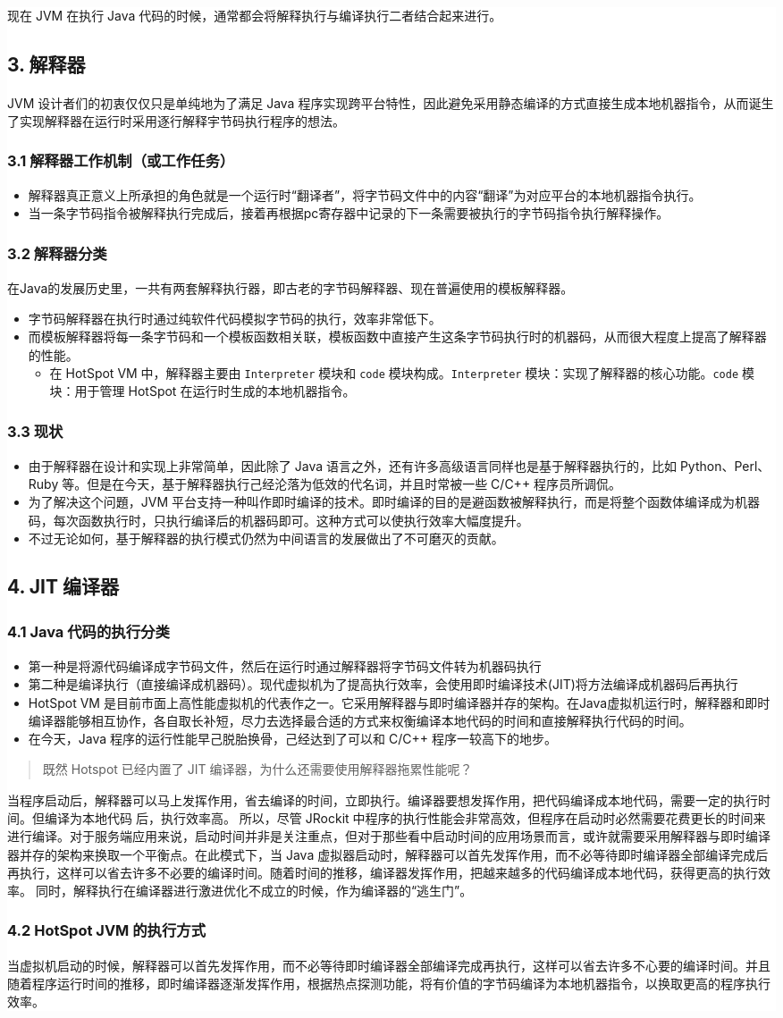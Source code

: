 现在 JVM 在执行 Java 代码的时候，通常都会将解释执行与编译执行二者结合起来进行。

## 3. 解释器

JVM 设计者们的初衷仅仅只是单纯地为了满足 Java 程序实现跨平台特性，因此避免采用静态编译的方式直接生成本地机器指令，从而诞生了实现解释器在运行时采用逐行解释宇节码执行程序的想法。

### 3.1 解释器工作机制（或工作任务）

- 解释器真正意义上所承担的角色就是一个运行时“翻译者”，将字节码文件中的内容“翻译”为对应平台的本地机器指令执行。
- 当一条字节码指令被解释执行完成后，接着再根据pc寄存器中记录的下一条需要被执行的字节码指令执行解释操作。

### 3.2 解释器分类

在Java的发展历史里，一共有两套解释执行器，即古老的字节码解释器、现在普遍使用的模板解释器。

- 字节码解释器在执行时通过纯软件代码模拟字节码的执行，效率非常低下。
- 而模板解释器将每一条字节码和一个模板函数相关联，模板函数中直接产生这条字节码执行时的机器码，从而很大程度上提高了解释器的性能。
   - 在 HotSpot VM 中，解释器主要由 `Interpreter` 模块和 `code` 模块构成。`Interpreter` 模块：实现了解释器的核心功能。`code` 模块：用于管理 HotSpot 在运行时生成的本地机器指令。

### 3.3 现状

- 由于解释器在设计和实现上非常简单，因此除了 Java 语言之外，还有许多高级语言同样也是基于解释器执行的，比如 Python、Perl、Ruby 等。但是在今天，基于解释器执行己经沦落为低效的代名词，并且时常被一些 C/C++ 程序员所调侃。
- 为了解决这个问題，JVM 平台支持一种叫作即时编译的技术。即时编译的目的是避函数被解释执行，而是将整个函数体编译成为机器码，每次函数执行时，只执行编译后的机器码即可。这种方式可以使执行效率大幅度提升。
- 不过无论如何，基于解释器的执行模式仍然为中间语言的发展做出了不可磨灭的贡献。

## 4. JIT 编译器

### 4.1 Java 代码的执行分类

- 第一种是将源代码编译成字节码文件，然后在运行时通过解释器将字节码文件转为机器码执行
- 第二种是编译执行（直接编译成机器码）。现代虚拟机为了提高执行效率，会使用即时编译技术(JIT)将方法编译成机器码后再执行
- HotSpot VM 是目前市面上高性能虚拟机的代表作之一。它采用解释器与即时编译器并存的架构。在Java虚拟机运行时，解释器和即时编译器能够相互协作，各自取长补短，尽力去选择最合适的方式来权衡编译本地代码的时间和直接解释执行代码的时间。
- 在今天，Java 程序的运行性能早己脱胎换骨，己经达到了可以和 C/C++ 程序一较高下的地步。

> 既然 Hotspot 已经内置了 JIT 编译器，为什么还需要使用解释器拖累性能呢？


当程序启动后，解释器可以马上发挥作用，省去编译的时间，立即执行。编译器要想发挥作用，把代码编译成本地代码，需要一定的执行时间。但编译为本地代码
后，执行效率高。
所以，尽管 JRockit 中程序的执行性能会非常高效，但程序在启动时必然需要花费更长的时间来进行编译。对于服务端应用来说，启动时间并非是关注重点，但对于那些看中启动时间的应用场景而言，或许就需要采用解释器与即时编译器并存的架构来换取一个平衡点。在此模式下，当 Java 虚拟器启动时，解释器可以首先发挥作用，而不必等待即时编译器全部编译完成后再执行，这样可以省去许多不必要的编译时间。随着时间的推移，编译器发挥作用，把越来越多的代码编译成本地代码，获得更高的执行效率。
同时，解释执行在编译器进行激进优化不成立的时候，作为编译器的“逃生门”。

### 4.2 HotSpot JVM 的执行方式

当虚拟机启动的时候，解释器可以首先发挥作用，而不必等待即时编译器全部编译完成再执行，这样可以省去许多不心要的编译时间。并且随着程序运行时间的推移，即时编译器逐渐发挥作用，根据热点探测功能，将有价值的字节码编译为本地机器指令，以换取更高的程序执行效率。
